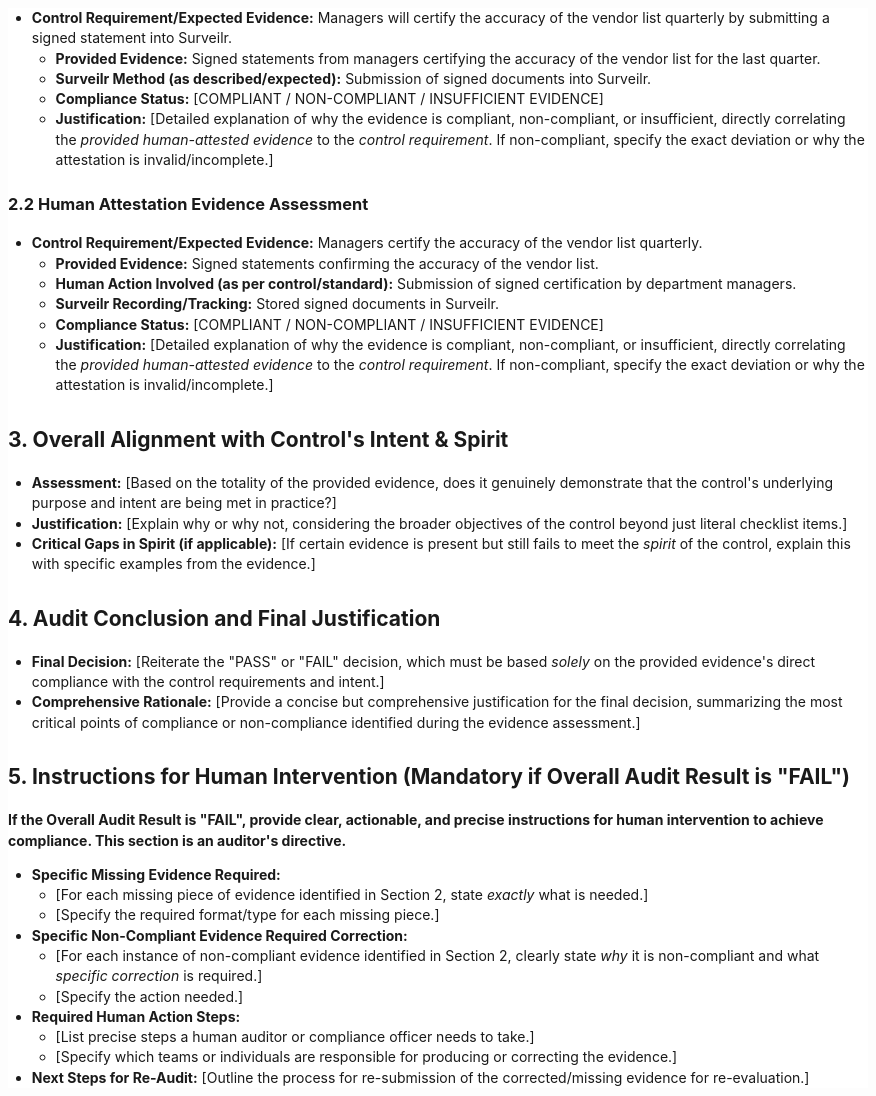 * **Control Requirement/Expected Evidence:** Managers will certify the accuracy of the vendor list quarterly by submitting a signed statement into Surveilr.
    * **Provided Evidence:** Signed statements from managers certifying the accuracy of the vendor list for the last quarter.
    * **Surveilr Method (as described/expected):** Submission of signed documents into Surveilr.
    * **Compliance Status:** [COMPLIANT / NON-COMPLIANT / INSUFFICIENT EVIDENCE]
    * **Justification:** [Detailed explanation of why the evidence is compliant, non-compliant, or insufficient, directly correlating the *provided human-attested evidence* to the *control requirement*. If non-compliant, specify the exact deviation or why the attestation is invalid/incomplete.]

### 2.2 Human Attestation Evidence Assessment

* **Control Requirement/Expected Evidence:** Managers certify the accuracy of the vendor list quarterly.
    * **Provided Evidence:** Signed statements confirming the accuracy of the vendor list.
    * **Human Action Involved (as per control/standard):** Submission of signed certification by department managers.
    * **Surveilr Recording/Tracking:** Stored signed documents in Surveilr.
    * **Compliance Status:** [COMPLIANT / NON-COMPLIANT / INSUFFICIENT EVIDENCE]
    * **Justification:** [Detailed explanation of why the evidence is compliant, non-compliant, or insufficient, directly correlating the *provided human-attested evidence* to the *control requirement*. If non-compliant, specify the exact deviation or why the attestation is invalid/incomplete.]

## 3. Overall Alignment with Control's Intent & Spirit

* **Assessment:** [Based on the totality of the provided evidence, does it genuinely demonstrate that the control's underlying purpose and intent are being met in practice?]
* **Justification:** [Explain why or why not, considering the broader objectives of the control beyond just literal checklist items.]
* **Critical Gaps in Spirit (if applicable):** [If certain evidence is present but still fails to meet the *spirit* of the control, explain this with specific examples from the evidence.]

## 4. Audit Conclusion and Final Justification

* **Final Decision:** [Reiterate the "PASS" or "FAIL" decision, which must be based *solely* on the provided evidence's direct compliance with the control requirements and intent.]
* **Comprehensive Rationale:** [Provide a concise but comprehensive justification for the final decision, summarizing the most critical points of compliance or non-compliance identified during the evidence assessment.]

## 5. Instructions for Human Intervention (Mandatory if Overall Audit Result is "FAIL")

**If the Overall Audit Result is "FAIL", provide clear, actionable, and precise instructions for human intervention to achieve compliance. This section is an auditor's directive.**

* **Specific Missing Evidence Required:**
    * [For each missing piece of evidence identified in Section 2, state *exactly* what is needed.]
    * [Specify the required format/type for each missing piece.]
* **Specific Non-Compliant Evidence Required Correction:**
    * [For each instance of non-compliant evidence identified in Section 2, clearly state *why* it is non-compliant and what *specific correction* is required.]
    * [Specify the action needed.]
* **Required Human Action Steps:**
    * [List precise steps a human auditor or compliance officer needs to take.]
    * [Specify which teams or individuals are responsible for producing or correcting the evidence.]
* **Next Steps for Re-Audit:** [Outline the process for re-submission of the corrected/missing evidence for re-evaluation.]
